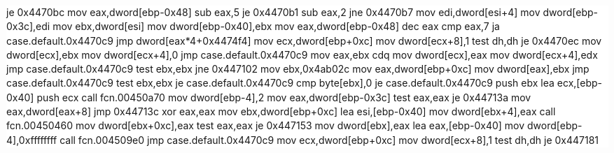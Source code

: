 je 0x4470bc
mov eax,dword[ebp-0x48]
sub eax,5
je 0x4470b1
sub eax,2
jne 0x4470b7
mov edi,dword[esi+4]
mov dword[ebp-0x3c],edi
mov ebx,dword[esi]
mov dword[ebp-0x40],ebx
mov eax,dword[ebp-0x48]
dec eax
cmp eax,7
ja case.default.0x4470c9
jmp dword[eax*4+0x4474f4]
mov ecx,dword[ebp+0xc]
mov dword[ecx+8],1
test dh,dh
je 0x4470ec
mov dword[ecx],ebx
mov dword[ecx+4],0
jmp case.default.0x4470c9
mov eax,ebx
cdq
mov dword[ecx],eax
mov dword[ecx+4],edx
jmp case.default.0x4470c9
test ebx,ebx
jne 0x447102
mov ebx,0x4ab02c
mov eax,dword[ebp+0xc]
mov dword[eax],ebx
jmp case.default.0x4470c9
test ebx,ebx
je case.default.0x4470c9
cmp byte[ebx],0
je case.default.0x4470c9
push ebx
lea ecx,[ebp-0x40]
push ecx
call fcn.00450a70
mov dword[ebp-4],2
mov eax,dword[ebp-0x3c]
test eax,eax
je 0x44713a
mov eax,dword[eax+8]
jmp 0x44713c
xor eax,eax
mov ebx,dword[ebp+0xc]
lea esi,[ebp-0x40]
mov dword[ebx+4],eax
call fcn.00450460
mov dword[ebx+0xc],eax
test eax,eax
je 0x447153
mov dword[ebx],eax
lea eax,[ebp-0x40]
mov dword[ebp-4],0xffffffff
call fcn.004509e0
jmp case.default.0x4470c9
mov ecx,dword[ebp+0xc]
mov dword[ecx+8],1
test dh,dh
je 0x447181

[similar_1_ref]: /report/fcn.100c6340@a0ac129ff3ea4c0dfa9529c259a9502c
[similar_2_ref]: /report/fcn.100c4650@a0ac129ff3ea4c0dfa9529c259a9502c
[similar_3_ref]: /report/fcn.00436700@279a61b1e76da49531f1f16fd1102a2d
[similar_4_ref]: /report/fcn.0043c080@7b00dd8f2abf54a73bfb09681334ff78
[similar_5_ref]: /report/fcn.00595a20@7453c96a6fbd42ec690b8deb53eafcba
[virustotal_ref]: https://www.virustotal.com/gui/file/4fe6510221c33bf023f6abed461fc13f